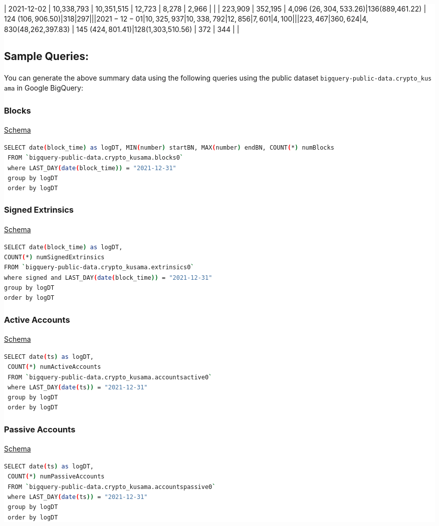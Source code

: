 | 2021-12-02 | 10,338,793 | 10,351,515 | 12,723 | 8,278 | 2,966 |  |  | 223,909 | 352,195 | 4,096 ($26,304,533.26) | 136 ($889,461.22) | 124 ($106,906.50) | 318 | 297 |  |
| 2021-12-01 | 10,325,937 | 10,338,792 | 12,856 | 7,601 | 4,100 |  |  | 223,467 | 360,624 | 4,830 ($48,262,397.83) | 145 ($424,801.41) | 128 ($1,303,510.56) | 372 | 344 |  |

## Sample Queries:
You can generate the above summary data using the following queries using the public dataset `bigquery-public-data.crypto_kusama` in Google BigQuery:


### Blocks 

[Schema](https://github.com/colorfulnotion/substrate-etl/blob/main/schema/blocks.json)

```bash
SELECT date(block_time) as logDT, MIN(number) startBN, MAX(number) endBN, COUNT(*) numBlocks 
 FROM `bigquery-public-data.crypto_kusama.blocks0`  
 where LAST_DAY(date(block_time)) = "2021-12-31" 
 group by logDT 
 order by logDT
```

### Signed Extrinsics 

[Schema](https://github.com/colorfulnotion/substrate-etl/blob/main/schema/extrinsics.json)

```bash
SELECT date(block_time) as logDT, 
COUNT(*) numSignedExtrinsics 
FROM `bigquery-public-data.crypto_kusama.extrinsics0`  
where signed and LAST_DAY(date(block_time)) = "2021-12-31" 
group by logDT 
order by logDT
```

### Active Accounts 

[Schema](https://github.com/colorfulnotion/substrate-etl/blob/main/schema/accountsactive.json)

```bash
SELECT date(ts) as logDT, 
 COUNT(*) numActiveAccounts 
 FROM `bigquery-public-data.crypto_kusama.accountsactive0` 
 where LAST_DAY(date(ts)) = "2021-12-31" 
 group by logDT 
 order by logDT
```

### Passive Accounts 

[Schema](https://github.com/colorfulnotion/substrate-etl/blob/main/schema/accountspassive.json)

```bash
SELECT date(ts) as logDT, 
 COUNT(*) numPassiveAccounts 
 FROM `bigquery-public-data.crypto_kusama.accountspassive0` 
 where LAST_DAY(date(ts)) = "2021-12-31" 
 group by logDT 
 order by logDT
```

